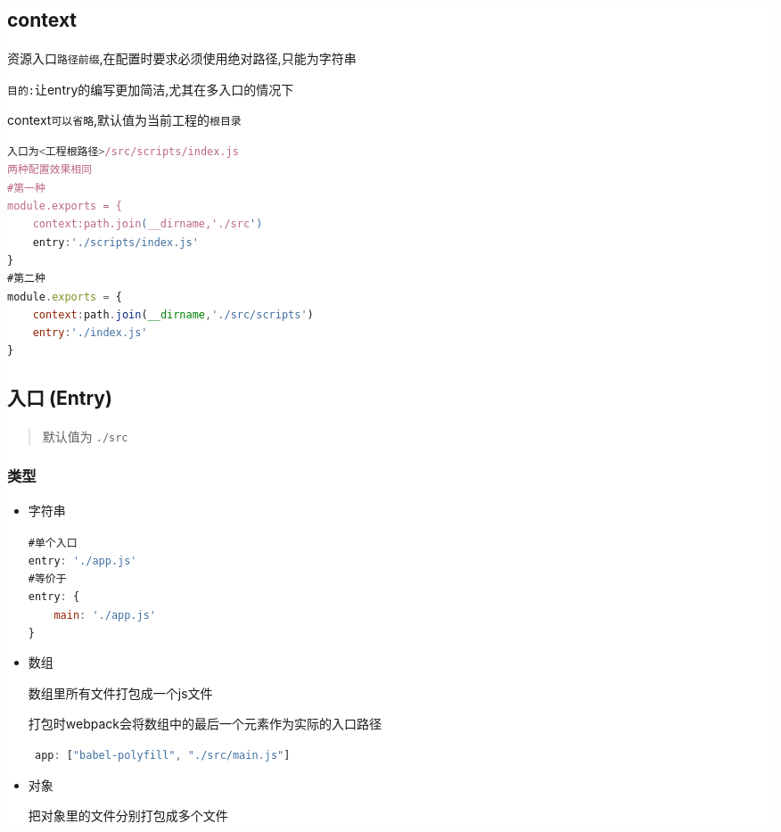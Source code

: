 ## context

资源入口`路径前缀`,在配置时要求必须使用绝对路径,只能为字符串

`目的:`让entry的编写更加简洁,尤其在多入口的情况下

context`可以省略`,默认值为当前工程的`根目录`

```js
入口为<工程根路径>/src/scripts/index.js
两种配置效果相同
#第一种
module.exports = {
	context:path.join(__dirname,'./src')
	entry:'./scripts/index.js'
}
#第二种
module.exports = {
	context:path.join(__dirname,'./src/scripts')
	entry:'./index.js'
}

```



## 入口 (Entry)

> 默认值为  `./src`

### 类型

- 字符串

  ```js
  #单个入口
  entry: './app.js'
  #等价于 
  entry: {
      main: './app.js'
  }
  
  ```

- 数组

   数组里所有文件打包成一个js文件

  打包时webpack会将数组中的最后一个元素作为实际的入口路径

  ```js
   app: ["babel-polyfill", "./src/main.js"]
  ```

- 对象

   把对象里的文件分别打包成多个文件

